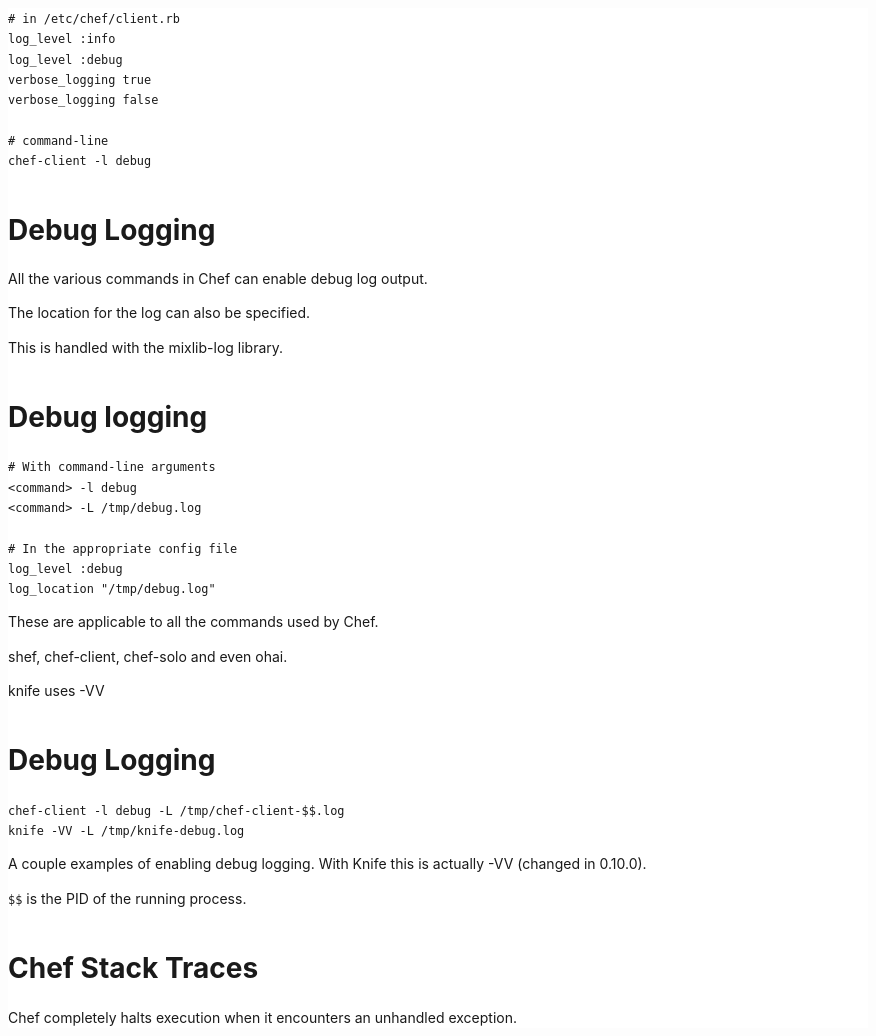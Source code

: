     # in /etc/chef/client.rb
    log_level :info
    log_level :debug
    verbose_logging true
    verbose_logging false

    # command-line
    chef-client -l debug

# Debug Logging

All the various commands in Chef can enable debug log output.

The location for the log can also be specified.

This is handled with the mixlib-log library.

# Debug logging

    # With command-line arguments
    <command> -l debug
    <command> -L /tmp/debug.log

    # In the appropriate config file
    log_level :debug
    log_location "/tmp/debug.log"

These are applicable to all the commands used by Chef.

shef, chef-client, chef-solo and even ohai.

knife uses -VV

# Debug Logging

    chef-client -l debug -L /tmp/chef-client-$$.log
    knife -VV -L /tmp/knife-debug.log

A couple examples of enabling debug logging. With Knife this is actually -VV (changed in 0.10.0).

`$$` is the PID of the running process.

# Chef Stack Traces

Chef completely halts execution when it encounters an unhandled exception.
